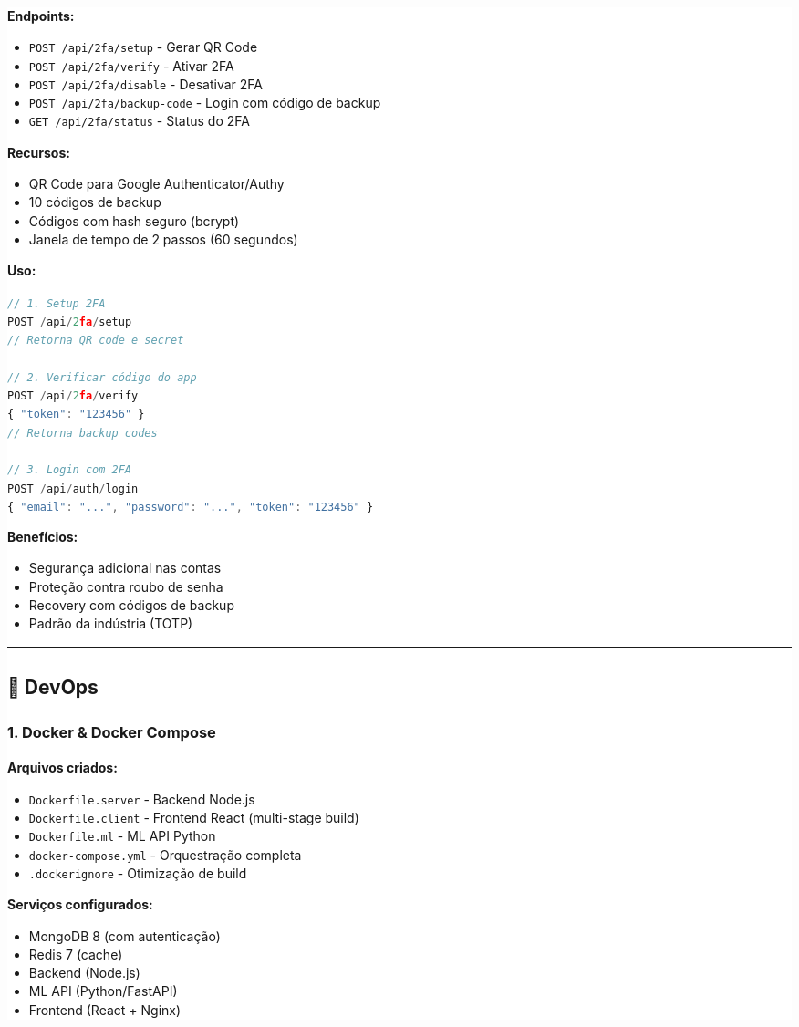 **Endpoints:**
- `POST /api/2fa/setup` - Gerar QR Code
- `POST /api/2fa/verify` - Ativar 2FA
- `POST /api/2fa/disable` - Desativar 2FA
- `POST /api/2fa/backup-code` - Login com código de backup
- `GET /api/2fa/status` - Status do 2FA

**Recursos:**
- QR Code para Google Authenticator/Authy
- 10 códigos de backup
- Códigos com hash seguro (bcrypt)
- Janela de tempo de 2 passos (60 segundos)

**Uso:**
```javascript
// 1. Setup 2FA
POST /api/2fa/setup
// Retorna QR code e secret

// 2. Verificar código do app
POST /api/2fa/verify
{ "token": "123456" }
// Retorna backup codes

// 3. Login com 2FA
POST /api/auth/login
{ "email": "...", "password": "...", "token": "123456" }
```

**Benefícios:**
- Segurança adicional nas contas
- Proteção contra roubo de senha
- Recovery com códigos de backup
- Padrão da indústria (TOTP)

---

## 🐳 DevOps

### 1. Docker & Docker Compose

**Arquivos criados:**
- `Dockerfile.server` - Backend Node.js
- `Dockerfile.client` - Frontend React (multi-stage build)
- `Dockerfile.ml` - ML API Python
- `docker-compose.yml` - Orquestração completa
- `.dockerignore` - Otimização de build

**Serviços configurados:**
- MongoDB 8 (com autenticação)
- Redis 7 (cache)
- Backend (Node.js)
- ML API (Python/FastAPI)
- Frontend (React + Nginx)
